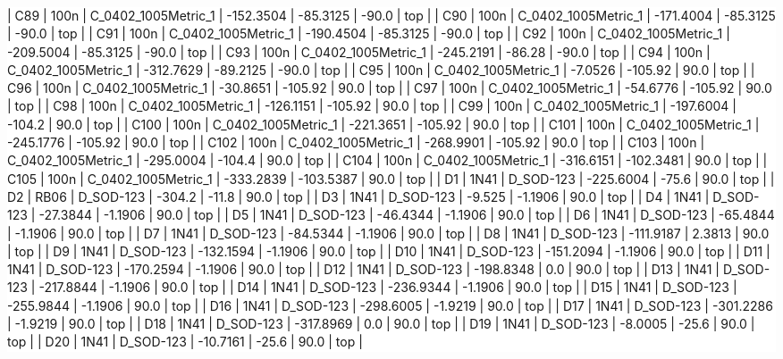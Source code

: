 | C89 | 100n | C_0402_1005Metric_1 | -152.3504 | -85.3125 | -90.0 | top | 
| C90 | 100n | C_0402_1005Metric_1 | -171.4004 | -85.3125 | -90.0 | top | 
| C91 | 100n | C_0402_1005Metric_1 | -190.4504 | -85.3125 | -90.0 | top | 
| C92 | 100n | C_0402_1005Metric_1 | -209.5004 | -85.3125 | -90.0 | top | 
| C93 | 100n | C_0402_1005Metric_1 | -245.2191 | -86.28 | -90.0 | top | 
| C94 | 100n | C_0402_1005Metric_1 | -312.7629 | -89.2125 | -90.0 | top | 
| C95 | 100n | C_0402_1005Metric_1 | -7.0526 | -105.92 | 90.0 | top | 
| C96 | 100n | C_0402_1005Metric_1 | -30.8651 | -105.92 | 90.0 | top | 
| C97 | 100n | C_0402_1005Metric_1 | -54.6776 | -105.92 | 90.0 | top | 
| C98 | 100n | C_0402_1005Metric_1 | -126.1151 | -105.92 | 90.0 | top | 
| C99 | 100n | C_0402_1005Metric_1 | -197.6004 | -104.2 | 90.0 | top | 
| C100 | 100n | C_0402_1005Metric_1 | -221.3651 | -105.92 | 90.0 | top | 
| C101 | 100n | C_0402_1005Metric_1 | -245.1776 | -105.92 | 90.0 | top | 
| C102 | 100n | C_0402_1005Metric_1 | -268.9901 | -105.92 | 90.0 | top | 
| C103 | 100n | C_0402_1005Metric_1 | -295.0004 | -104.4 | 90.0 | top | 
| C104 | 100n | C_0402_1005Metric_1 | -316.6151 | -102.3481 | 90.0 | top | 
| C105 | 100n | C_0402_1005Metric_1 | -333.2839 | -103.5387 | 90.0 | top | 
| D1 | 1N41 | D_SOD-123 | -225.6004 | -75.6 | 90.0 | top | 
| D2 | RB06 | D_SOD-123 | -304.2 | -11.8 | 90.0 | top | 
| D3 | 1N41 | D_SOD-123 | -9.525 | -1.1906 | 90.0 | top | 
| D4 | 1N41 | D_SOD-123 | -27.3844 | -1.1906 | 90.0 | top | 
| D5 | 1N41 | D_SOD-123 | -46.4344 | -1.1906 | 90.0 | top | 
| D6 | 1N41 | D_SOD-123 | -65.4844 | -1.1906 | 90.0 | top | 
| D7 | 1N41 | D_SOD-123 | -84.5344 | -1.1906 | 90.0 | top | 
| D8 | 1N41 | D_SOD-123 | -111.9187 | 2.3813 | 90.0 | top | 
| D9 | 1N41 | D_SOD-123 | -132.1594 | -1.1906 | 90.0 | top | 
| D10 | 1N41 | D_SOD-123 | -151.2094 | -1.1906 | 90.0 | top | 
| D11 | 1N41 | D_SOD-123 | -170.2594 | -1.1906 | 90.0 | top | 
| D12 | 1N41 | D_SOD-123 | -198.8348 | 0.0 | 90.0 | top | 
| D13 | 1N41 | D_SOD-123 | -217.8844 | -1.1906 | 90.0 | top | 
| D14 | 1N41 | D_SOD-123 | -236.9344 | -1.1906 | 90.0 | top | 
| D15 | 1N41 | D_SOD-123 | -255.9844 | -1.1906 | 90.0 | top | 
| D16 | 1N41 | D_SOD-123 | -298.6005 | -1.9219 | 90.0 | top | 
| D17 | 1N41 | D_SOD-123 | -301.2286 | -1.9219 | 90.0 | top | 
| D18 | 1N41 | D_SOD-123 | -317.8969 | 0.0 | 90.0 | top | 
| D19 | 1N41 | D_SOD-123 | -8.0005 | -25.6 | 90.0 | top | 
| D20 | 1N41 | D_SOD-123 | -10.7161 | -25.6 | 90.0 | top | 